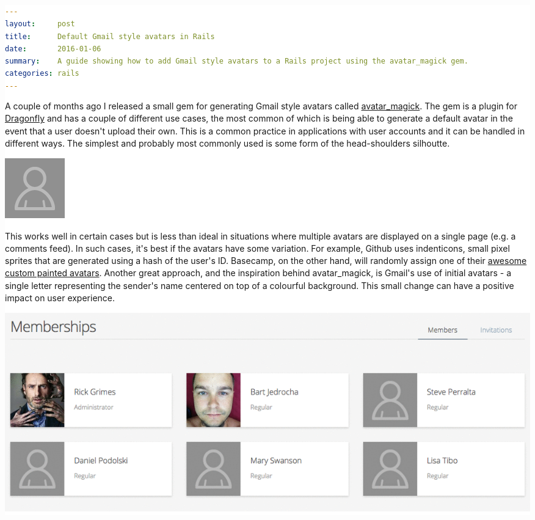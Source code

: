 ```yaml
---
layout: 	post
title:		Default Gmail style avatars in Rails
date: 		2016-01-06
summary:	A guide showing how to add Gmail style avatars to a Rails project using the avatar_magick gem.
categories: rails
---
```


A couple of months ago I released a small gem for generating Gmail style avatars called [avatar_magick](https://rubygems.org/gems/avatar_magick). The gem is a plugin for [Dragonfly](http://markevans.github.io/dragonfly/) and has a couple of different use cases, the most common of which is being able to generate a default avatar in the event that a user doesn't upload their own. This is a common practice in applications with user accounts and it can be handled in different ways. The simplest and probably most commonly used is some form of the head-shoulders silhoutte.

![head-shoulders silhoutte](/images/posts/gmail-style-avatars/default_avatar_silhoutte.png)

This works well in certain cases but is less than ideal in situations where multiple avatars are displayed on a single page (e.g. a comments feed). In such cases, it's best if the avatars have some variation. For example, Github uses indenticons, small pixel sprites that are generated using a hash of the user's ID. Basecamp, on the other hand, will randomly assign one of their [awesome custom painted avatars](https://signalvnoise.com/posts/3104-behind-the-scenes-reinventing-our-default-profile-pictures). Another great approach, and the inspiration behind avatar_magick, is Gmail's use of initial avatars - a single letter representing the sender's name centered on top of a colourful background. This small change can have a positive impact on user experience.

![before-after](/images/posts/gmail-style-avatars/avatar-magick-before-after.gif)

